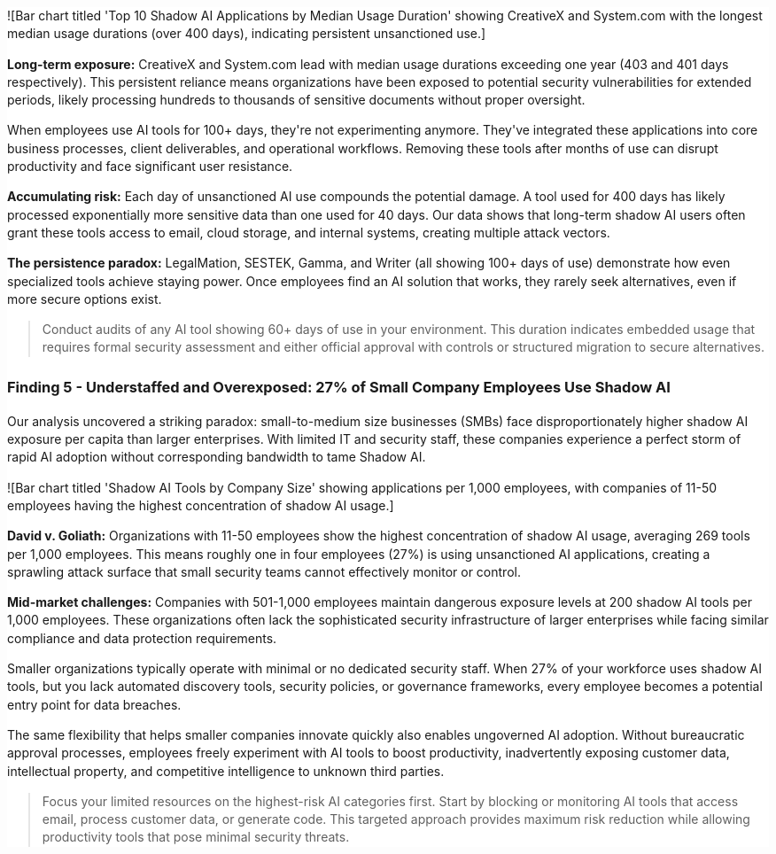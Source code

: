 ![Bar chart titled 'Top 10 Shadow AI Applications by Median Usage Duration' showing CreativeX and System.com with the longest median usage durations (over 400 days), indicating persistent unsanctioned use.]

**Long-term exposure:** CreativeX and System.com lead with median usage durations exceeding one year (403 and 401 days respectively). This persistent reliance means organizations have been exposed to potential security vulnerabilities for extended periods, likely processing hundreds to thousands of sensitive documents without proper oversight.

When employees use AI tools for 100+ days, they're not experimenting anymore. They've integrated these applications into core business processes, client deliverables, and operational workflows. Removing these tools after months of use can disrupt productivity and face significant user resistance.

**Accumulating risk:** Each day of unsanctioned AI use compounds the potential damage. A tool used for 400 days has likely processed exponentially more sensitive data than one used for 40 days. Our data shows that long-term shadow AI users often grant these tools access to email, cloud storage, and internal systems, creating multiple attack vectors.

**The persistence paradox:** LegalMation, SESTEK, Gamma, and Writer (all showing 100+ days of use) demonstrate how even specialized tools achieve staying power. Once employees find an AI solution that works, they rarely seek alternatives, even if more secure options exist.

> Conduct audits of any AI tool showing 60+ days of use in your environment. This duration indicates embedded usage that requires formal security assessment and either official approval with controls or structured migration to secure alternatives.

### Finding 5 - Understaffed and Overexposed: 27% of Small Company Employees Use Shadow AI
Our analysis uncovered a striking paradox: small-to-medium size businesses (SMBs) face disproportionately higher shadow AI exposure per capita than larger enterprises. With limited IT and security staff, these companies experience a perfect storm of rapid AI adoption without corresponding bandwidth to tame Shadow AI.

![Bar chart titled 'Shadow AI Tools by Company Size' showing applications per 1,000 employees, with companies of 11-50 employees having the highest concentration of shadow AI usage.]

**David v. Goliath:** Organizations with 11-50 employees show the highest concentration of shadow AI usage, averaging 269 tools per 1,000 employees. This means roughly one in four employees (27%) is using unsanctioned AI applications, creating a sprawling attack surface that small security teams cannot effectively monitor or control.

**Mid-market challenges:** Companies with 501-1,000 employees maintain dangerous exposure levels at 200 shadow AI tools per 1,000 employees. These organizations often lack the sophisticated security infrastructure of larger enterprises while facing similar compliance and data protection requirements.

Smaller organizations typically operate with minimal or no dedicated security staff. When 27% of your workforce uses shadow AI tools, but you lack automated discovery tools, security policies, or governance frameworks, every employee becomes a potential entry point for data breaches.

The same flexibility that helps smaller companies innovate quickly also enables ungoverned AI adoption. Without bureaucratic approval processes, employees freely experiment with AI tools to boost productivity, inadvertently exposing customer data, intellectual property, and competitive intelligence to unknown third parties.

> Focus your limited resources on the highest-risk AI categories first. Start by blocking or monitoring AI tools that access email, process customer data, or generate code. This targeted approach provides maximum risk reduction while allowing productivity tools that pose minimal security threats.
